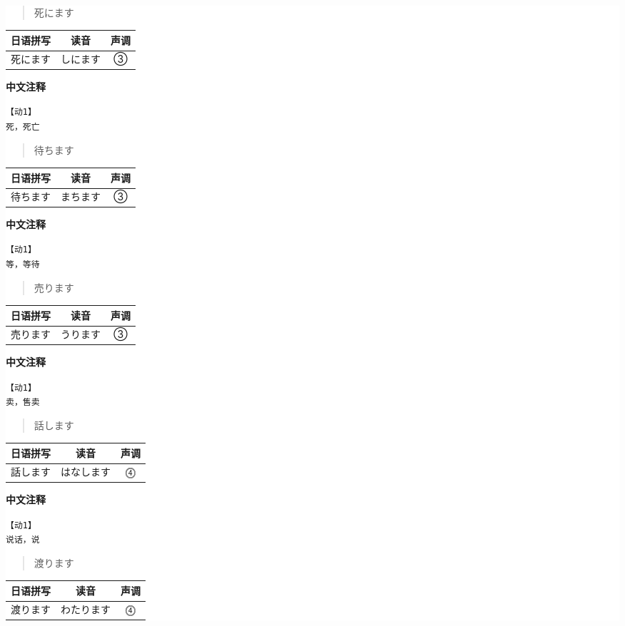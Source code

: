 >死にます

| 日语拼写 |   读音   | 声调 |
| :------: | :------: | :--: |
| 死にます | しにます |  ③   |

**中文注释**

```sh
【动1】
死，死亡
```

>待ちます

| 日语拼写 |   读音   | 声调 |
| :------: | :------: | :--: |
| 待ちます | まちます |  ③   |

**中文注释**

```sh
【动1】
等，等待
```

>売ります

| 日语拼写 |   读音   | 声调 |
| :------: | :------: | :--: |
| 売ります | うります |  ③   |

**中文注释**

```sh
【动1】
卖，售卖
```

>話します

| 日语拼写 |    读音    | 声调 |
| :------: | :--------: | :--: |
| 話します | はなします |  ⓸   |

**中文注释**

```sh
【动1】
说话，说
```

>渡ります

| 日语拼写 |    读音    | 声调 |
| :------: | :--------: | :--: |
| 渡ります | わたります |  ⓸   |
